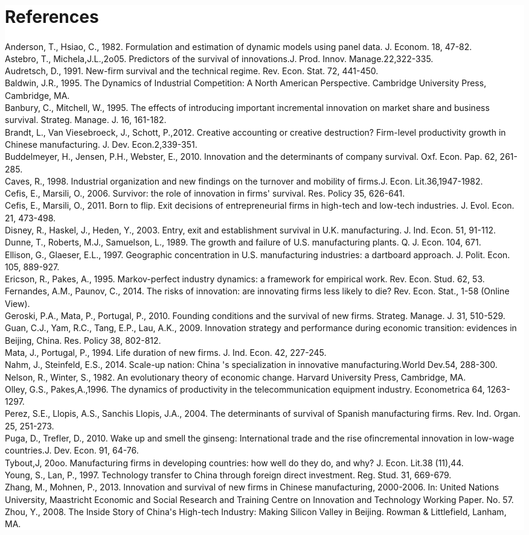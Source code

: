 # References  

Anderson, T., Hsiao, C., 1982. Formulation and estimation of dynamic models using panel data. J. Econom. 18, 47-82.   
Astebro, T., Michela,J.L.,2o05. Predictors of the survival of innovations.J. Prod. Innov. Manage.22,322-335.   
Audretsch, D., 1991. New-firm survival and the technical regime. Rev. Econ. Stat. 72, 441-450.   
Baldwin, J.R., 1995. The Dynamics of Industrial Competition: A North American Perspective. Cambridge University Press, Cambridge, MA.   
Banbury, C., Mitchell, W., 1995. The effects of introducing important incremental innovation on market share and business survival. Strateg. Manage. J. 16, 161-182.   
Brandt, L., Van Viesebroeck, J., Schott, P.,2012. Creative accounting or creative destruction? Firm-level productivity growth in Chinese manufacturing. J. Dev. Econ.2,339-351.   
Buddelmeyer, H., Jensen, P.H., Webster, E., 2010. Innovation and the determinants of company survival. Oxf. Econ. Pap. 62, 261-285.   
Caves, R., 1998. Industrial organization and new findings on the turnover and mobility of firms.J. Econ. Lit.36,1947-1982.   
Cefis, E., Marsili, O., 2006. Survivor: the role of innovation in firms' survival. Res. Policy 35, 626-641.   
Cefis, E., Marsili, O., 2011. Born to flip. Exit decisions of entrepreneurial firms in high-tech and low-tech industries. J. Evol. Econ. 21, 473-498.   
Disney, R., Haskel, J., Heden, Y., 2003. Entry, exit and establishment survival in U.K. manufacturing. J. Ind. Econ. 51, 91-112.   
Dunne, T., Roberts, M.J., Samuelson, L., 1989. The growth and failure of U.S. manufacturing plants. Q. J. Econ. 104, 671.   
Ellison, G., Glaeser, E.L., 1997. Geographic concentration in U.S. manufacturing industries: a dartboard approach. J. Polit. Econ. 105, 889-927.   
Ericson, R., Pakes, A., 1995. Markov-perfect industry dynamics: a framework for empirical work. Rev. Econ. Stud. 62, 53.   
Fernandes, A.M., Paunov, C., 2014. The risks of innovation: are innovating firms less likely to die? Rev. Econ. Stat., 1-58 (Online View).   
Geroski, P.A., Mata, P., Portugal, P., 2010. Founding conditions and the survival of new firms. Strateg. Manage. J. 31, 510-529.   
Guan, C.J., Yam, R.C., Tang, E.P., Lau, A.K., 2009. Innovation strategy and performance during economic transition: evidences in Beijing, China. Res. Policy 38, 802-812.   
Mata, J., Portugal, P., 1994. Life duration of new firms. J. Ind. Econ. 42, 227-245.   
Nahm, J., Steinfeld, E.S., 2014. Scale-up nation: China 's specialization in innovative manufacturing.World Dev.54, 288-300.   
Nelson, R., Winter, S., 1982. An evolutionary theory of economic change. Harvard University Press, Cambridge, MA.   
Olley, G.S., Pakes,A.,1996. The dynamics of productivity in the telecommunication equipment industry. Econometrica 64, 1263-1297.   
Perez, S.E., Llopis, A.S., Sanchis Llopis, J.A., 2004. The determinants of survival of Spanish manufacturing firms. Rev. Ind. Organ. 25, 251-273.   
Puga, D., Trefler, D., 2010. Wake up and smell the ginseng: International trade and the rise ofincremental innovation in low-wage countries.J. Dev. Econ. 91, 64-76.   
Tybout,J, 20oo. Manufacturing firms in developing countries: how well do they do, and why? J. Econ. Lit.38 (11),44.   
Young, S., Lan, P., 1997. Technology transfer to China through foreign direct investment. Reg. Stud. 31, 669-679.   
Zhang, M., Mohnen, P., 2013. Innovation and survival of new firms in Chinese manufacturing, 2000-2006. In: United Nations University, Maastricht Economic and Social Research and Training Centre on Innovation and Technology Working Paper. No. 57.   
Zhou, Y., 2008. The Inside Story of China's High-tech Industry: Making Silicon Valley in Beijing. Rowman & Littlefield, Lanham, MA.  